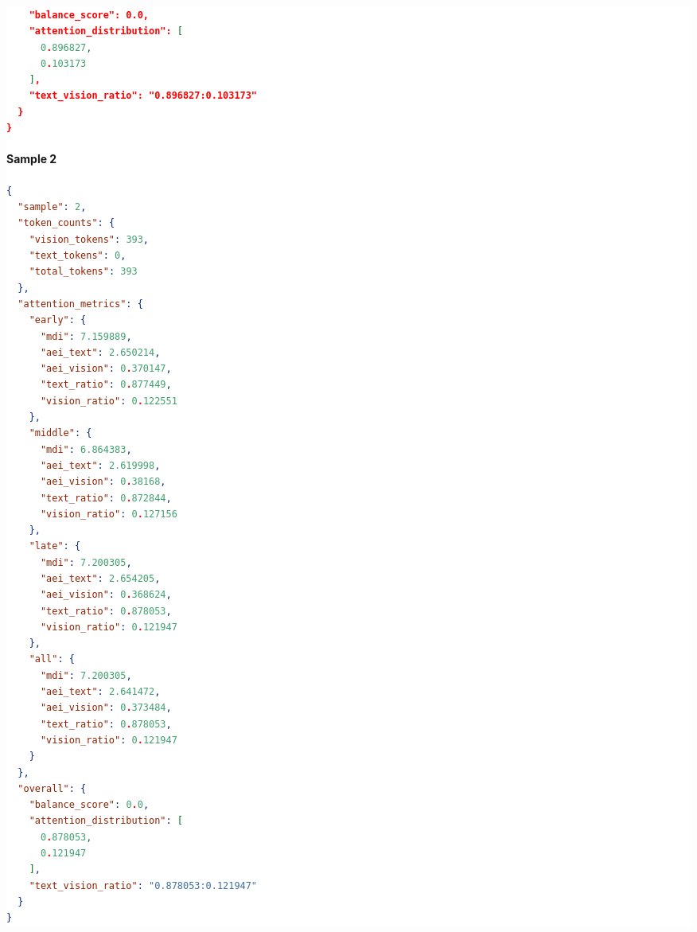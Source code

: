 ```json
    "balance_score": 0.0,
    "attention_distribution": [
      0.896827,
      0.103173
    ],
    "text_vision_ratio": "0.896827:0.103173"
  }
}
```

#### Sample 2

```json
{
  "sample": 2,
  "token_counts": {
    "vision_tokens": 393,
    "text_tokens": 0,
    "total_tokens": 393
  },
  "attention_metrics": {
    "early": {
      "mdi": 7.159889,
      "aei_text": 2.650214,
      "aei_vision": 0.370147,
      "text_ratio": 0.877449,
      "vision_ratio": 0.122551
    },
    "middle": {
      "mdi": 6.864383,
      "aei_text": 2.619998,
      "aei_vision": 0.38168,
      "text_ratio": 0.872844,
      "vision_ratio": 0.127156
    },
    "late": {
      "mdi": 7.200305,
      "aei_text": 2.654205,
      "aei_vision": 0.368624,
      "text_ratio": 0.878053,
      "vision_ratio": 0.121947
    },
    "all": {
      "mdi": 7.200305,
      "aei_text": 2.641472,
      "aei_vision": 0.373484,
      "text_ratio": 0.878053,
      "vision_ratio": 0.121947
    }
  },
  "overall": {
    "balance_score": 0.0,
    "attention_distribution": [
      0.878053,
      0.121947
    ],
    "text_vision_ratio": "0.878053:0.121947"
  }
}
```
